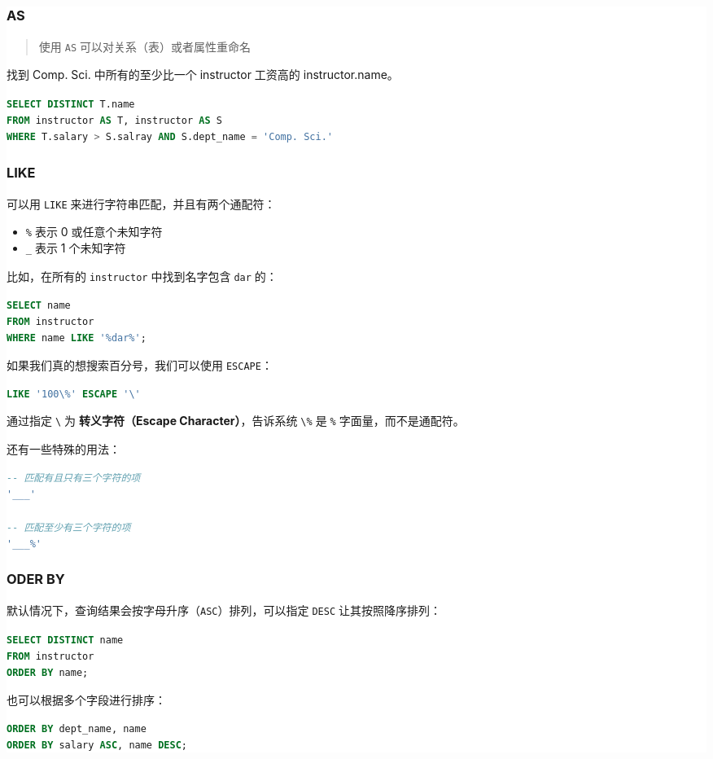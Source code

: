 ### AS

> 使用 `AS` 可以对关系（表）或者属性重命名

找到 Comp. Sci. 中所有的至少比一个 instructor 工资高的 instructor.name。

```sql
SELECT DISTINCT T.name
FROM instructor AS T, instructor AS S
WHERE T.salary > S.salray AND S.dept_name = 'Comp. Sci.'
```

### LIKE

可以用 `LIKE` 来进行字符串匹配，并且有两个通配符：

- `%` 表示 0 或任意个未知字符
- `_` 表示  1 个未知字符

比如，在所有的 `instructor` 中找到名字包含 `dar` 的：

```sql
SELECT name
FROM instructor
WHERE name LIKE '%dar%';
```

如果我们真的想搜索百分号，我们可以使用 `ESCAPE`：

```sql
LIKE '100\%' ESCAPE '\'
```

通过指定 `\` 为 **转义字符（Escape Character）**，告诉系统 `\%` 是 `%` 字面量，而不是通配符。

还有一些特殊的用法：

```sql
-- 匹配有且只有三个字符的项
'___'

-- 匹配至少有三个字符的项
'___%'
```

### ODER BY

默认情况下，查询结果会按字母升序（`ASC`）排列，可以指定 `DESC` 让其按照降序排列：

```sql
SELECT DISTINCT name
FROM instructor
ORDER BY name;
```

也可以根据多个字段进行排序：

```sql
ORDER BY dept_name, name
ORDER BY salary ASC, name DESC;
```
